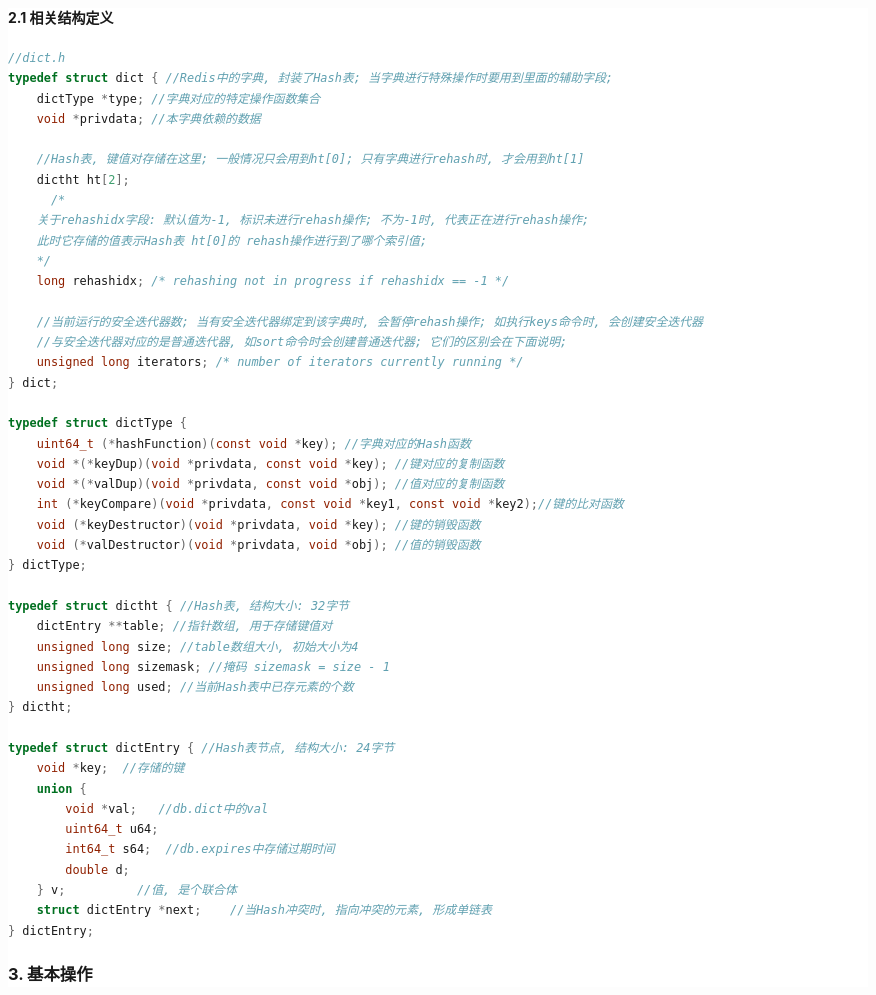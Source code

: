 #### 2.1 相关结构定义

```C
//dict.h
typedef struct dict { //Redis中的字典, 封装了Hash表; 当字典进行特殊操作时要用到里面的辅助字段;
    dictType *type; //字典对应的特定操作函数集合
    void *privdata; //本字典依赖的数据
  
    //Hash表, 键值对存储在这里; 一般情况只会用到ht[0]; 只有字典进行rehash时, 才会用到ht[1] 
    dictht ht[2];   
      /*
    关于rehashidx字段: 默认值为-1, 标识未进行rehash操作; 不为-1时, 代表正在进行rehash操作; 
    此时它存储的值表示Hash表 ht[0]的 rehash操作进行到了哪个索引值;
    */
    long rehashidx; /* rehashing not in progress if rehashidx == -1 */
  
    //当前运行的安全迭代器数; 当有安全迭代器绑定到该字典时, 会暂停rehash操作; 如执行keys命令时, 会创建安全迭代器
    //与安全迭代器对应的是普通迭代器, 如sort命令时会创建普通迭代器; 它们的区别会在下面说明;
    unsigned long iterators; /* number of iterators currently running */
} dict;

typedef struct dictType {
    uint64_t (*hashFunction)(const void *key); //字典对应的Hash函数
    void *(*keyDup)(void *privdata, const void *key); //键对应的复制函数
    void *(*valDup)(void *privdata, const void *obj); //值对应的复制函数
    int (*keyCompare)(void *privdata, const void *key1, const void *key2);//键的比对函数
    void (*keyDestructor)(void *privdata, void *key); //键的销毁函数
    void (*valDestructor)(void *privdata, void *obj); //值的销毁函数
} dictType;

typedef struct dictht { //Hash表, 结构大小: 32字节
    dictEntry **table; //指针数组, 用于存储键值对
    unsigned long size; //table数组大小, 初始大小为4
    unsigned long sizemask; //掩码 sizemask = size - 1
    unsigned long used; //当前Hash表中已存元素的个数
} dictht;

typedef struct dictEntry { //Hash表节点, 结构大小: 24字节
    void *key;  //存储的键
    union {
        void *val;   //db.dict中的val
        uint64_t u64;
        int64_t s64;  //db.expires中存储过期时间
        double d;
    } v;          //值, 是个联合体
    struct dictEntry *next;    //当Hash冲突时, 指向冲突的元素, 形成单链表
} dictEntry;
```



### 3. 基本操作
